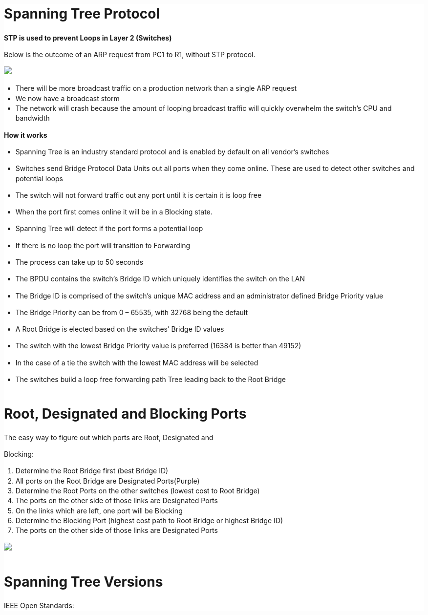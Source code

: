 ﻿# **Spanning Tree Protocol**

**STP is used to prevent Loops in Layer 2 (Switches)**

Below is the outcome of an ARP request from PC1 to R1, without STP protocol.

![](images/Spanning_Tree_Protocol/Aspose.Words.1f3a7a16-17bd-4249-9787-922ad90f3c8e.001.png)

- There will be more broadcast traffic on a production network than a single ARP request
- We now have a broadcast storm
- The network will crash because the amount of looping broadcast traffic will quickly overwhelm the switch’s CPU and bandwidth



**How it works**

- Spanning Tree is an industry standard protocol and is enabled by default on all vendor’s switches
- Switches send Bridge Protocol Data Units out all ports when they come online. These are used to detect other switches and potential loops
- The switch will not forward traffic out any port until it is certain it is loop free
- When the port first comes online it will be in a Blocking state.
- Spanning Tree will detect if the port forms a potential loop
- If there is no loop the port will transition to Forwarding
- The process can take up to 50 seconds


- The BPDU contains the switch’s Bridge ID which uniquely identifies the switch on the LAN
- The Bridge ID is comprised of the switch’s unique MAC address and an administrator defined Bridge Priority value
- The Bridge Priority can be from 0 – 65535, with 32768 being the default
- A Root Bridge is elected based on the switches’ Bridge ID values
- The switch with the lowest Bridge Priority value is preferred (16384 is better than 49152)
- In the case of a tie the switch with the lowest MAC address will be selected
- The switches build a loop free forwarding path Tree leading back to the Root Bridge


# **Root, Designated and Blocking Ports**
The easy way to figure out which ports are Root, Designated and

Blocking:

1. Determine the Root Bridge first (best Bridge ID)
1. All ports on the Root Bridge are Designated Ports(Purple)
1. Determine the Root Ports on the other switches (lowest cost to Root Bridge)
1. The ports on the other side of those links are Designated Ports
1. On the links which are left, one port will be Blocking
1. Determine the Blocking Port (highest cost path to Root Bridge or highest Bridge ID)
1. The ports on the other side of those links are Designated Ports

![](images/Spanning_Tree_Protocol/Aspose.Words.1f3a7a16-17bd-4249-9787-922ad90f3c8e.002.png)

# **Spanning Tree Versions**
IEEE Open Standards:
